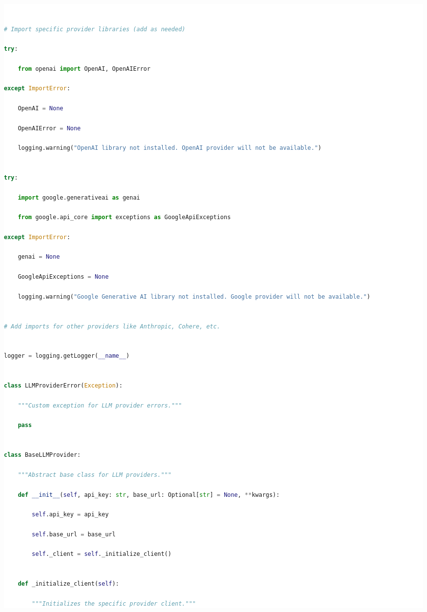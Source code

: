 ```python


# Import specific provider libraries (add as needed)

try:

    from openai import OpenAI, OpenAIError

except ImportError:

    OpenAI = None

    OpenAIError = None

    logging.warning("OpenAI library not installed. OpenAI provider will not be available.")


try:

    import google.generativeai as genai

    from google.api_core import exceptions as GoogleApiExceptions

except ImportError:

    genai = None

    GoogleApiExceptions = None

    logging.warning("Google Generative AI library not installed. Google provider will not be available.")


# Add imports for other providers like Anthropic, Cohere, etc.


logger = logging.getLogger(__name__)


class LLMProviderError(Exception):

    """Custom exception for LLM provider errors."""

    pass


class BaseLLMProvider:

    """Abstract base class for LLM providers."""

    def __init__(self, api_key: str, base_url: Optional[str] = None, **kwargs):

        self.api_key = api_key

        self.base_url = base_url

        self._client = self._initialize_client()


    def _initialize_client(self):

        """Initializes the specific provider client."""

```
